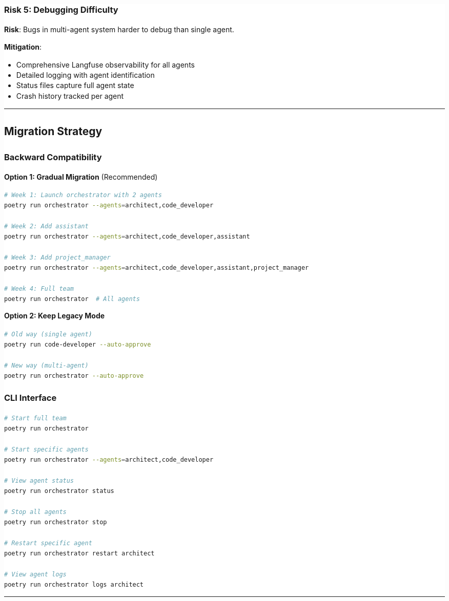 ### Risk 5: Debugging Difficulty
**Risk**: Bugs in multi-agent system harder to debug than single agent.

**Mitigation**:
- Comprehensive Langfuse observability for all agents
- Detailed logging with agent identification
- Status files capture full agent state
- Crash history tracked per agent

---

## Migration Strategy

### Backward Compatibility

**Option 1: Gradual Migration** (Recommended)
```bash
# Week 1: Launch orchestrator with 2 agents
poetry run orchestrator --agents=architect,code_developer

# Week 2: Add assistant
poetry run orchestrator --agents=architect,code_developer,assistant

# Week 3: Add project_manager
poetry run orchestrator --agents=architect,code_developer,assistant,project_manager

# Week 4: Full team
poetry run orchestrator  # All agents
```

**Option 2: Keep Legacy Mode**
```bash
# Old way (single agent)
poetry run code-developer --auto-approve

# New way (multi-agent)
poetry run orchestrator --auto-approve
```

### CLI Interface

```bash
# Start full team
poetry run orchestrator

# Start specific agents
poetry run orchestrator --agents=architect,code_developer

# View agent status
poetry run orchestrator status

# Stop all agents
poetry run orchestrator stop

# Restart specific agent
poetry run orchestrator restart architect

# View agent logs
poetry run orchestrator logs architect
```

---